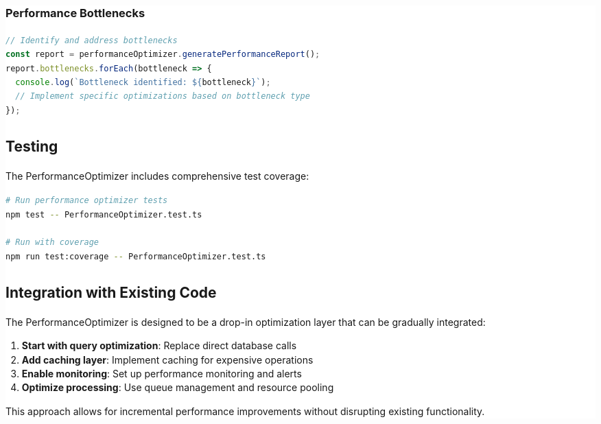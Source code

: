 ### Performance Bottlenecks
```typescript
// Identify and address bottlenecks
const report = performanceOptimizer.generatePerformanceReport();
report.bottlenecks.forEach(bottleneck => {
  console.log(`Bottleneck identified: ${bottleneck}`);
  // Implement specific optimizations based on bottleneck type
});
```

## Testing

The PerformanceOptimizer includes comprehensive test coverage:

```bash
# Run performance optimizer tests
npm test -- PerformanceOptimizer.test.ts

# Run with coverage
npm run test:coverage -- PerformanceOptimizer.test.ts
```

## Integration with Existing Code

The PerformanceOptimizer is designed to be a drop-in optimization layer that can be gradually integrated:

1. **Start with query optimization**: Replace direct database calls
2. **Add caching layer**: Implement caching for expensive operations
3. **Enable monitoring**: Set up performance monitoring and alerts
4. **Optimize processing**: Use queue management and resource pooling

This approach allows for incremental performance improvements without disrupting existing functionality.